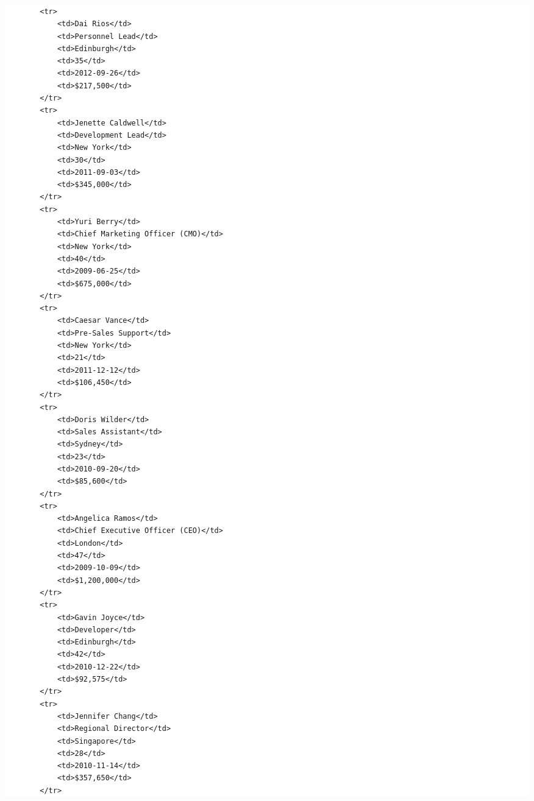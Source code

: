             <tr>
                <td>Dai Rios</td>
                <td>Personnel Lead</td>
                <td>Edinburgh</td>
                <td>35</td>
                <td>2012-09-26</td>
                <td>$217,500</td>
            </tr>
            <tr>
                <td>Jenette Caldwell</td>
                <td>Development Lead</td>
                <td>New York</td>
                <td>30</td>
                <td>2011-09-03</td>
                <td>$345,000</td>
            </tr>
            <tr>
                <td>Yuri Berry</td>
                <td>Chief Marketing Officer (CMO)</td>
                <td>New York</td>
                <td>40</td>
                <td>2009-06-25</td>
                <td>$675,000</td>
            </tr>
            <tr>
                <td>Caesar Vance</td>
                <td>Pre-Sales Support</td>
                <td>New York</td>
                <td>21</td>
                <td>2011-12-12</td>
                <td>$106,450</td>
            </tr>
            <tr>
                <td>Doris Wilder</td>
                <td>Sales Assistant</td>
                <td>Sydney</td>
                <td>23</td>
                <td>2010-09-20</td>
                <td>$85,600</td>
            </tr>
            <tr>
                <td>Angelica Ramos</td>
                <td>Chief Executive Officer (CEO)</td>
                <td>London</td>
                <td>47</td>
                <td>2009-10-09</td>
                <td>$1,200,000</td>
            </tr>
            <tr>
                <td>Gavin Joyce</td>
                <td>Developer</td>
                <td>Edinburgh</td>
                <td>42</td>
                <td>2010-12-22</td>
                <td>$92,575</td>
            </tr>
            <tr>
                <td>Jennifer Chang</td>
                <td>Regional Director</td>
                <td>Singapore</td>
                <td>28</td>
                <td>2010-11-14</td>
                <td>$357,650</td>
            </tr>